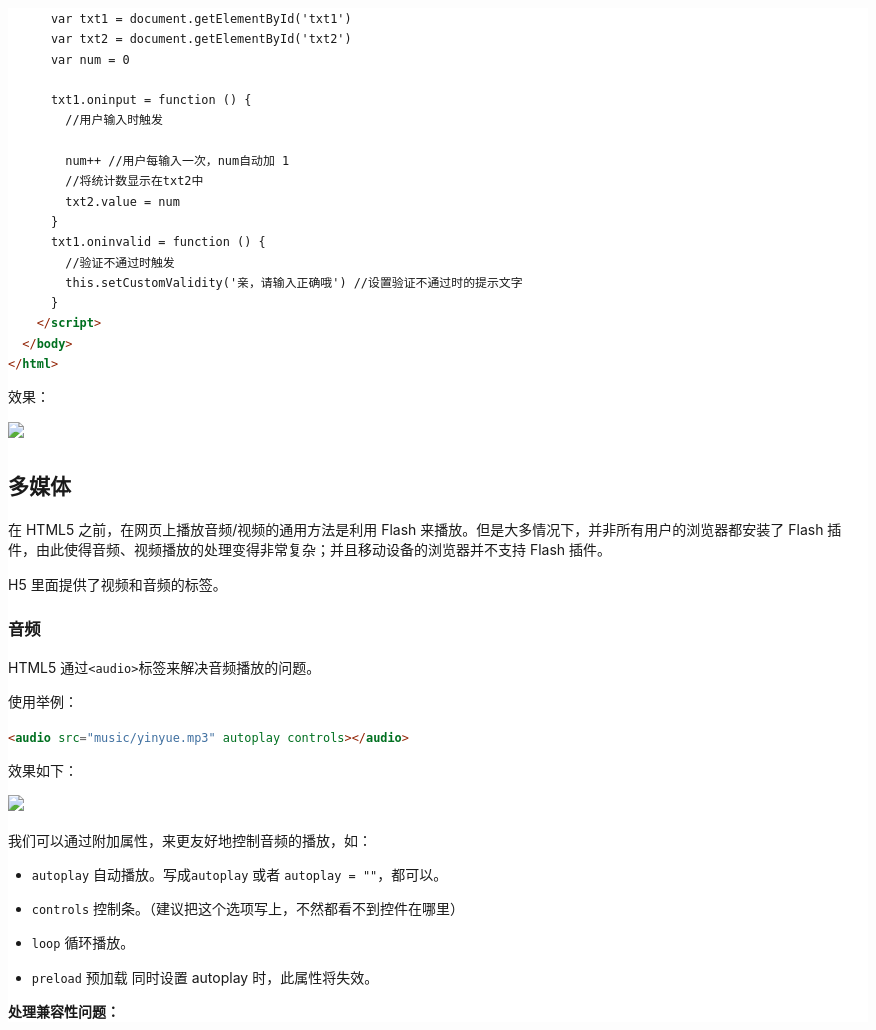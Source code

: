 ```html
      var txt1 = document.getElementById('txt1')
      var txt2 = document.getElementById('txt2')
      var num = 0

      txt1.oninput = function () {
        //用户输入时触发

        num++ //用户每输入一次，num自动加 1
        //将统计数显示在txt2中
        txt2.value = num
      }
      txt1.oninvalid = function () {
        //验证不通过时触发
        this.setCustomValidity('亲，请输入正确哦') //设置验证不通过时的提示文字
      }
    </script>
  </body>
</html>
```

效果：

![](http://img.smyhvae.com/20180206_1920.gif)

## 多媒体

在 HTML5 之前，在网页上播放音频/视频的通用方法是利用 Flash 来播放。但是大多情况下，并非所有用户的浏览器都安装了 Flash 插件，由此使得音频、视频播放的处理变得非常复杂；并且移动设备的浏览器并不支持 Flash 插件。

H5 里面提供了视频和音频的标签。

### 音频

HTML5 通过`<audio>`标签来解决音频播放的问题。

使用举例：

```html
<audio src="music/yinyue.mp3" autoplay controls></audio>
```

效果如下：

![](http://img.smyhvae.com/20180206_1958.png)

我们可以通过附加属性，来更友好地控制音频的播放，如：

- `autoplay` 自动播放。写成`autoplay` 或者 `autoplay = ""`，都可以。

- `controls` 控制条。（建议把这个选项写上，不然都看不到控件在哪里）

- `loop` 循环播放。

- `preload` 预加载 同时设置 autoplay 时，此属性将失效。

**处理兼容性问题：**
